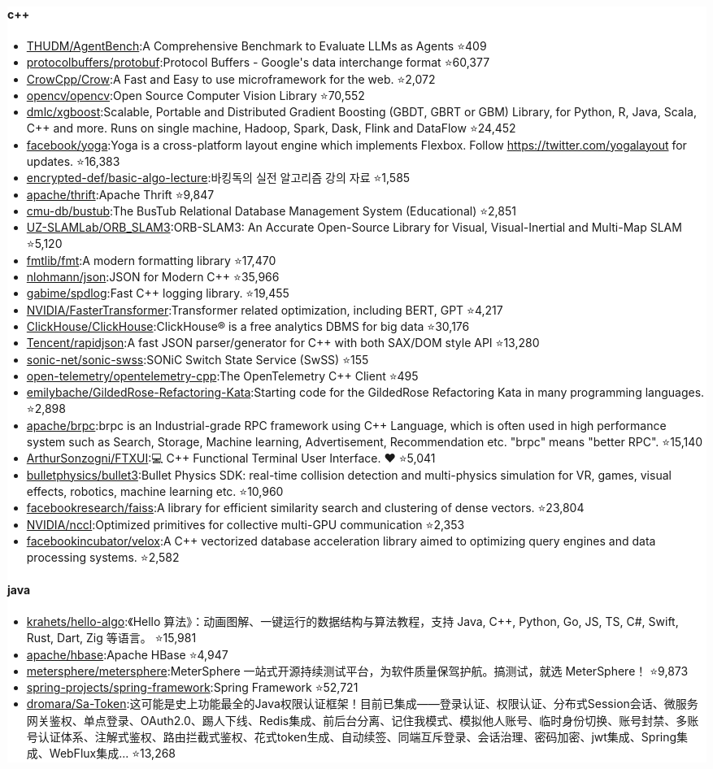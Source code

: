 #### c++
* [THUDM/AgentBench](https://github.com/THUDM/AgentBench):A Comprehensive Benchmark to Evaluate LLMs as Agents ⭐409
* [protocolbuffers/protobuf](https://github.com/protocolbuffers/protobuf):Protocol Buffers - Google's data interchange format ⭐60,377
* [CrowCpp/Crow](https://github.com/CrowCpp/Crow):A Fast and Easy to use microframework for the web. ⭐2,072
* [opencv/opencv](https://github.com/opencv/opencv):Open Source Computer Vision Library ⭐70,552
* [dmlc/xgboost](https://github.com/dmlc/xgboost):Scalable, Portable and Distributed Gradient Boosting (GBDT, GBRT or GBM) Library, for Python, R, Java, Scala, C++ and more. Runs on single machine, Hadoop, Spark, Dask, Flink and DataFlow ⭐24,452
* [facebook/yoga](https://github.com/facebook/yoga):Yoga is a cross-platform layout engine which implements Flexbox. Follow https://twitter.com/yogalayout for updates. ⭐16,383
* [encrypted-def/basic-algo-lecture](https://github.com/encrypted-def/basic-algo-lecture):바킹독의 실전 알고리즘 강의 자료 ⭐1,585
* [apache/thrift](https://github.com/apache/thrift):Apache Thrift ⭐9,847
* [cmu-db/bustub](https://github.com/cmu-db/bustub):The BusTub Relational Database Management System (Educational) ⭐2,851
* [UZ-SLAMLab/ORB_SLAM3](https://github.com/UZ-SLAMLab/ORB_SLAM3):ORB-SLAM3: An Accurate Open-Source Library for Visual, Visual-Inertial and Multi-Map SLAM ⭐5,120
* [fmtlib/fmt](https://github.com/fmtlib/fmt):A modern formatting library ⭐17,470
* [nlohmann/json](https://github.com/nlohmann/json):JSON for Modern C++ ⭐35,966
* [gabime/spdlog](https://github.com/gabime/spdlog):Fast C++ logging library. ⭐19,455
* [NVIDIA/FasterTransformer](https://github.com/NVIDIA/FasterTransformer):Transformer related optimization, including BERT, GPT ⭐4,217
* [ClickHouse/ClickHouse](https://github.com/ClickHouse/ClickHouse):ClickHouse® is a free analytics DBMS for big data ⭐30,176
* [Tencent/rapidjson](https://github.com/Tencent/rapidjson):A fast JSON parser/generator for C++ with both SAX/DOM style API ⭐13,280
* [sonic-net/sonic-swss](https://github.com/sonic-net/sonic-swss):SONiC Switch State Service (SwSS) ⭐155
* [open-telemetry/opentelemetry-cpp](https://github.com/open-telemetry/opentelemetry-cpp):The OpenTelemetry C++ Client ⭐495
* [emilybache/GildedRose-Refactoring-Kata](https://github.com/emilybache/GildedRose-Refactoring-Kata):Starting code for the GildedRose Refactoring Kata in many programming languages. ⭐2,898
* [apache/brpc](https://github.com/apache/brpc):brpc is an Industrial-grade RPC framework using C++ Language, which is often used in high performance system such as Search, Storage, Machine learning, Advertisement, Recommendation etc. "brpc" means "better RPC". ⭐15,140
* [ArthurSonzogni/FTXUI](https://github.com/ArthurSonzogni/FTXUI):💻 C++ Functional Terminal User Interface. ❤️ ⭐5,041
* [bulletphysics/bullet3](https://github.com/bulletphysics/bullet3):Bullet Physics SDK: real-time collision detection and multi-physics simulation for VR, games, visual effects, robotics, machine learning etc. ⭐10,960
* [facebookresearch/faiss](https://github.com/facebookresearch/faiss):A library for efficient similarity search and clustering of dense vectors. ⭐23,804
* [NVIDIA/nccl](https://github.com/NVIDIA/nccl):Optimized primitives for collective multi-GPU communication ⭐2,353
* [facebookincubator/velox](https://github.com/facebookincubator/velox):A C++ vectorized database acceleration library aimed to optimizing query engines and data processing systems. ⭐2,582

#### java
* [krahets/hello-algo](https://github.com/krahets/hello-algo):《Hello 算法》：动画图解、一键运行的数据结构与算法教程，支持 Java, C++, Python, Go, JS, TS, C#, Swift, Rust, Dart, Zig 等语言。 ⭐15,981
* [apache/hbase](https://github.com/apache/hbase):Apache HBase ⭐4,947
* [metersphere/metersphere](https://github.com/metersphere/metersphere):MeterSphere 一站式开源持续测试平台，为软件质量保驾护航。搞测试，就选 MeterSphere！ ⭐9,873
* [spring-projects/spring-framework](https://github.com/spring-projects/spring-framework):Spring Framework ⭐52,721
* [dromara/Sa-Token](https://github.com/dromara/Sa-Token):这可能是史上功能最全的Java权限认证框架！目前已集成——登录认证、权限认证、分布式Session会话、微服务网关鉴权、单点登录、OAuth2.0、踢人下线、Redis集成、前后台分离、记住我模式、模拟他人账号、临时身份切换、账号封禁、多账号认证体系、注解式鉴权、路由拦截式鉴权、花式token生成、自动续签、同端互斥登录、会话治理、密码加密、jwt集成、Spring集成、WebFlux集成... ⭐13,268